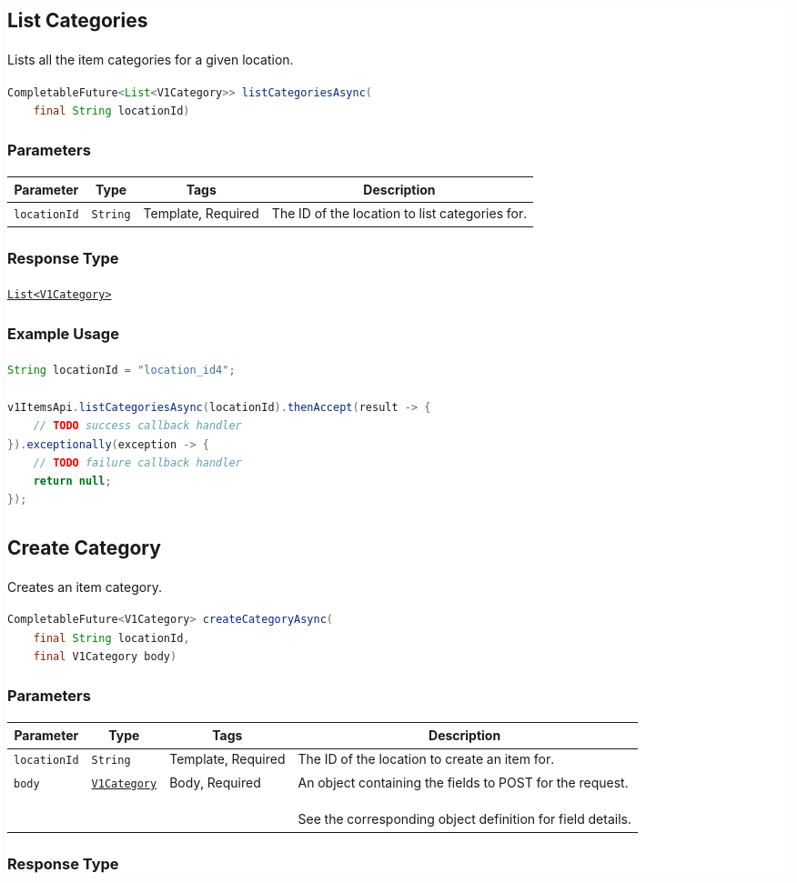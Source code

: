 ## List Categories

Lists all the item categories for a given location.

```java
CompletableFuture<List<V1Category>> listCategoriesAsync(
    final String locationId)
```

### Parameters

| Parameter | Type | Tags | Description |
|  --- | --- | --- | --- |
| `locationId` | `String` | Template, Required | The ID of the location to list categories for. |

### Response Type

[`List<V1Category>`](/doc/models/v1-category.md)

### Example Usage

```java
String locationId = "location_id4";

v1ItemsApi.listCategoriesAsync(locationId).thenAccept(result -> {
    // TODO success callback handler
}).exceptionally(exception -> {
    // TODO failure callback handler
    return null;
});
```

## Create Category

Creates an item category.

```java
CompletableFuture<V1Category> createCategoryAsync(
    final String locationId,
    final V1Category body)
```

### Parameters

| Parameter | Type | Tags | Description |
|  --- | --- | --- | --- |
| `locationId` | `String` | Template, Required | The ID of the location to create an item for. |
| `body` | [`V1Category`](/doc/models/v1-category.md) | Body, Required | An object containing the fields to POST for the request.<br><br>See the corresponding object definition for field details. |

### Response Type
